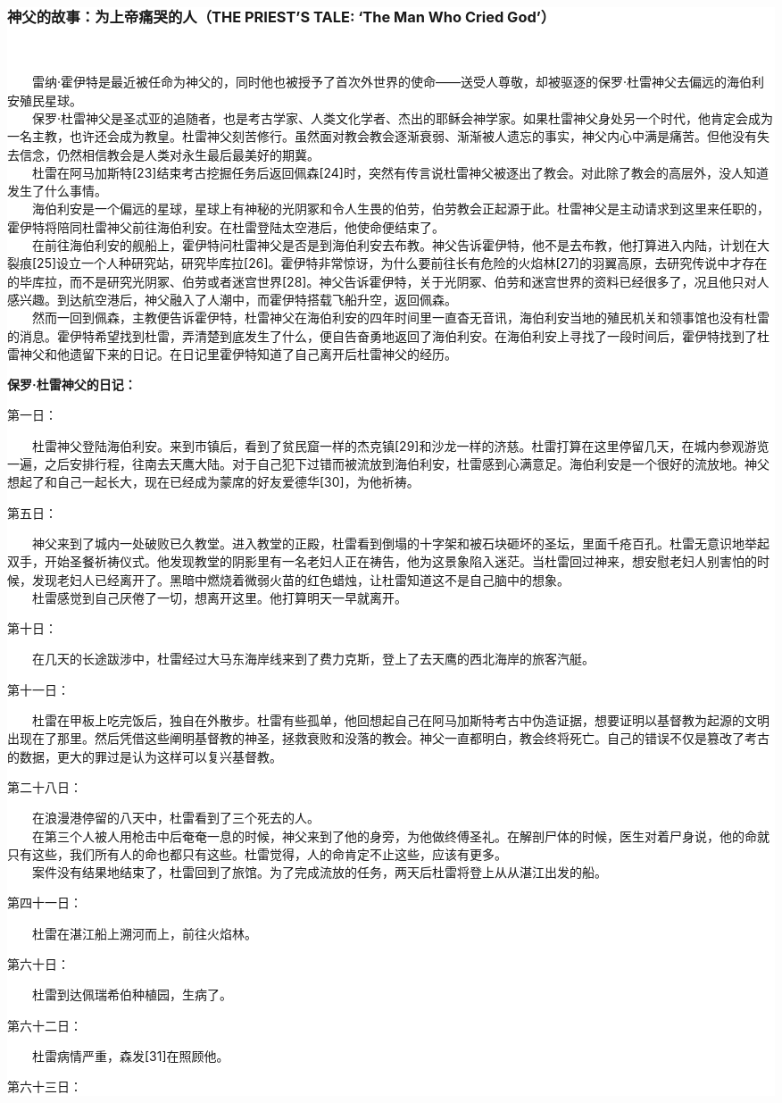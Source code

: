 ### 神父的故事：为上帝痛哭的人（THE PRIEST’S TALE: ‘The Man Who Cried God’）


&emsp;&emsp;

&emsp;&emsp;雷纳·霍伊特是最近被任命为神父的，同时他也被授予了首次外世界的使命——送受人尊敬，却被驱逐的保罗·杜雷神父去偏远的海伯利安殖民星球。\
&emsp;&emsp;保罗·杜雷神父是圣忒亚的追随者，也是考古学家、人类文化学者、杰出的耶稣会神学家。如果杜雷神父身处另一个时代，他肯定会成为一名主教，也许还会成为教皇。杜雷神父刻苦修行。虽然面对教会教会逐渐衰弱、渐渐被人遗忘的事实，神父内心中满是痛苦。但他没有失去信念，仍然相信教会是人类对永生最后最美好的期冀。\
&emsp;&emsp;杜雷在阿马加斯特[23]结束考古挖掘任务后返回佩森[24]时，突然有传言说杜雷神父被逐出了教会。对此除了教会的高层外，没人知道发生了什么事情。\
&emsp;&emsp;海伯利安是一个偏远的星球，星球上有神秘的光阴冢和令人生畏的伯劳，伯劳教会正起源于此。杜雷神父是主动请求到这里来任职的，霍伊特将陪同杜雷神父前往海伯利安。在杜雷登陆太空港后，他使命便结束了。\
&emsp;&emsp;在前往海伯利安的舰船上，霍伊特问杜雷神父是否是到海伯利安去布教。神父告诉霍伊特，他不是去布教，他打算进入内陆，计划在大裂痕[25]设立一个人种研究站，研究毕库拉[26]。霍伊特非常惊讶，为什么要前往长有危险的火焰林[27]的羽翼高原，去研究传说中才存在的毕库拉，而不是研究光阴冢、伯劳或者迷宫世界[28]。神父告诉霍伊特，关于光阴冢、伯劳和迷宫世界的资料已经很多了，况且他只对人感兴趣。到达航空港后，神父融入了人潮中，而霍伊特搭载飞船升空，返回佩森。\
&emsp;&emsp;然而一回到佩森，主教便告诉霍伊特，杜雷神父在海伯利安的四年时间里一直杳无音讯，海伯利安当地的殖民机关和领事馆也没有杜雷的消息。霍伊特希望找到杜雷，弄清楚到底发生了什么，便自告奋勇地返回了海伯利安。在海伯利安上寻找了一段时间后，霍伊特找到了杜雷神父和他遗留下来的日记。在日记里霍伊特知道了自己离开后杜雷神父的经历。

**保罗·杜雷神父的日记：**

  第一日：
  
&emsp;&emsp;杜雷神父登陆海伯利安。来到市镇后，看到了贫民窟一样的杰克镇[29]和沙龙一样的济慈。杜雷打算在这里停留几天，在城内参观游览一遍，之后安排行程，往南去天鹰大陆。对于自己犯下过错而被流放到海伯利安，杜雷感到心满意足。海伯利安是一个很好的流放地。神父想起了和自己一起长大，现在已经成为蒙席的好友爱德华[30]，为他祈祷。

  第五日：
  
&emsp;&emsp;神父来到了城内一处破败已久教堂。进入教堂的正殿，杜雷看到倒塌的十字架和被石块砸坏的圣坛，里面千疮百孔。杜雷无意识地举起双手，开始圣餐祈祷仪式。他发现教堂的阴影里有一名老妇人正在祷告，他为这景象陷入迷茫。当杜雷回过神来，想安慰老妇人别害怕的时候，发现老妇人已经离开了。黑暗中燃烧着微弱火苗的红色蜡烛，让杜雷知道这不是自己脑中的想象。\
&emsp;&emsp;杜雷感觉到自己厌倦了一切，想离开这里。他打算明天一早就离开。

  第十日：
  
&emsp;&emsp;在几天的长途跋涉中，杜雷经过大马东海岸线来到了费力克斯，登上了去天鹰的西北海岸的旅客汽艇。

  第十一日：
  
&emsp;&emsp;杜雷在甲板上吃完饭后，独自在外散步。杜雷有些孤单，他回想起自己在阿马加斯特考古中伪造证据，想要证明以基督教为起源的文明出现在了那里。然后凭借这些阐明基督教的神圣，拯救衰败和没落的教会。神父一直都明白，教会终将死亡。自己的错误不仅是篡改了考古的数据，更大的罪过是认为这样可以复兴基督教。

  第二十八日：
  
&emsp;&emsp;在浪漫港停留的八天中，杜雷看到了三个死去的人。\
&emsp;&emsp;在第三个人被人用枪击中后奄奄一息的时候，神父来到了他的身旁，为他做终傅圣礼。在解剖尸体的时候，医生对着尸身说，他的命就只有这些，我们所有人的命也都只有这些。杜雷觉得，人的命肯定不止这些，应该有更多。\
&emsp;&emsp;案件没有结果地结束了，杜雷回到了旅馆。为了完成流放的任务，两天后杜雷将登上从从湛江出发的船。

  第四十一日：
  
&emsp;&emsp;杜雷在湛江船上溯河而上，前往火焰林。

  第六十日：

&emsp;&emsp;杜雷到达佩瑞希伯种植园，生病了。

  第六十二日：

&emsp;&emsp;杜雷病情严重，森发[31]在照顾他。

  第六十三日：
